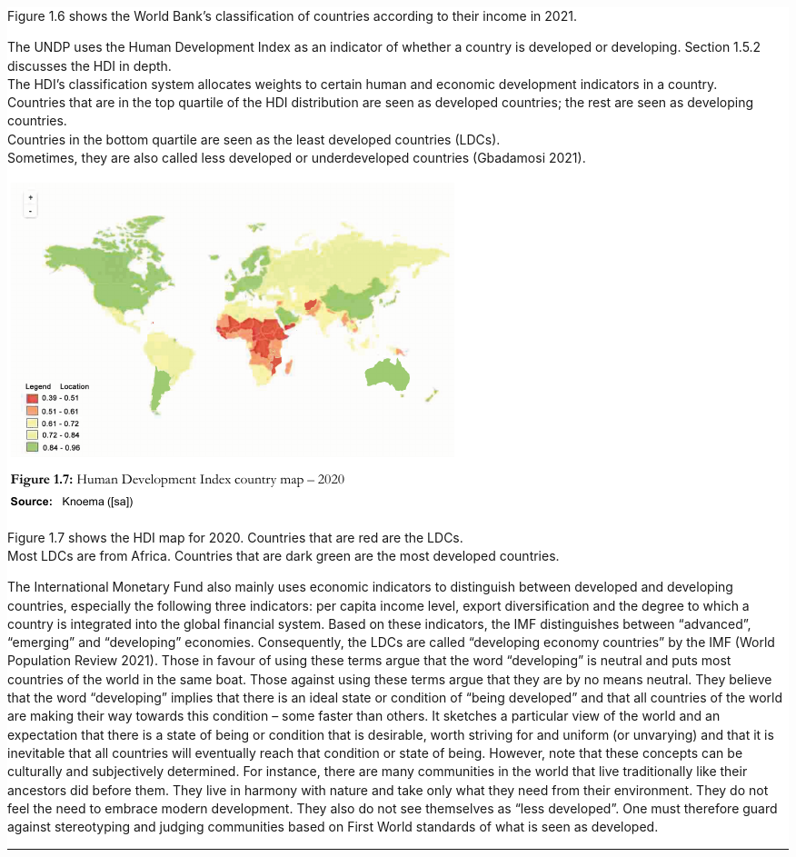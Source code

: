 Figure 1.6 shows the World Bank’s classification of countries according to their income in 2021.

The UNDP uses the Human Development Index as an indicator of whether a country is developed or developing. Section 1.5.2 discusses the HDI in depth.\
The HDI’s classification system allocates weights to certain human and economic development indicators in a country.\
Countries that are in the top quartile of the HDI distribution are seen as developed countries; the rest are seen as developing countries.\
Countries in the bottom quartile are seen as the least developed countries (LDCs).\
Sometimes, they are also called less developed or underdeveloped countries (Gbadamosi 2021).

![Figure 1.7: Human Development Index country map – 2020](../../../../other/img/figure1-7-DVA1501-Unit01.png)

Figure 1.7 shows the HDI map for 2020. Countries that are red are the LDCs.\
Most LDCs are from Africa. Countries that are dark green are the most developed countries.

The International Monetary Fund also mainly uses economic indicators to
distinguish between developed and developing countries, especially the following
three indicators: per capita income level, export diversification and the degree to
which a country is integrated into the global financial system. Based on these
indicators, the IMF distinguishes between “advanced”, “emerging” and
“developing” economies. Consequently, the LDCs are called “developing economy
countries” by the IMF (World Population Review 2021).
Those in favour of using these terms argue that the word “developing” is neutral
and puts most countries of the world in the same boat. Those against using these
terms argue that they are by no means neutral. They believe that the word
“developing” implies that there is an ideal state or condition of “being developed”
and that all countries of the world are making their way towards this condition –
some faster than others. It sketches a particular view of the world and an
expectation that there is a state of being or condition that is desirable, worth
striving for and uniform (or unvarying) and that it is inevitable that all countries
will eventually reach that condition or state of being. However, note that these
concepts can be culturally and subjectively determined. For instance, there are
many communities in the world that live traditionally like their ancestors did before
them. They live in harmony with nature and take only what they need from their
environment. They do not feel the need to embrace modern development. They
also do not see themselves as “less developed”. One must therefore guard against
stereotyping and judging communities based on First World standards of what is
seen as developed.

---